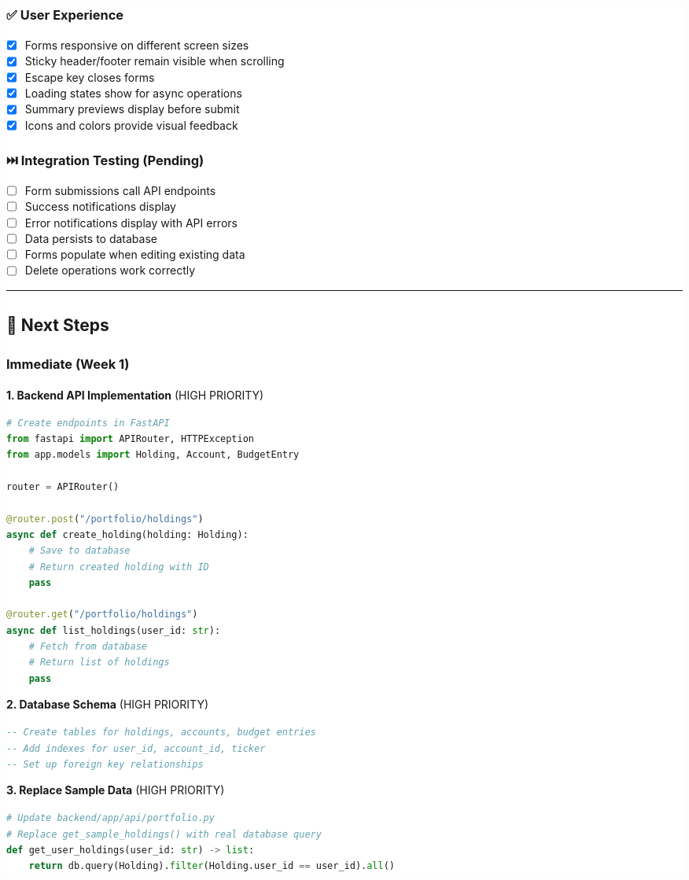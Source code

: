 ### ✅ User Experience
- [x] Forms responsive on different screen sizes
- [x] Sticky header/footer remain visible when scrolling
- [x] Escape key closes forms
- [x] Loading states show for async operations
- [x] Summary previews display before submit
- [x] Icons and colors provide visual feedback

### ⏭️ Integration Testing (Pending)
- [ ] Form submissions call API endpoints
- [ ] Success notifications display
- [ ] Error notifications display with API errors
- [ ] Data persists to database
- [ ] Forms populate when editing existing data
- [ ] Delete operations work correctly

---

## 🚀 Next Steps

### Immediate (Week 1)

**1. Backend API Implementation** (HIGH PRIORITY)
```python
# Create endpoints in FastAPI
from fastapi import APIRouter, HTTPException
from app.models import Holding, Account, BudgetEntry

router = APIRouter()

@router.post("/portfolio/holdings")
async def create_holding(holding: Holding):
    # Save to database
    # Return created holding with ID
    pass

@router.get("/portfolio/holdings")
async def list_holdings(user_id: str):
    # Fetch from database
    # Return list of holdings
    pass
```

**2. Database Schema** (HIGH PRIORITY)
```sql
-- Create tables for holdings, accounts, budget entries
-- Add indexes for user_id, account_id, ticker
-- Set up foreign key relationships
```

**3. Replace Sample Data** (HIGH PRIORITY)
```python
# Update backend/app/api/portfolio.py
# Replace get_sample_holdings() with real database query
def get_user_holdings(user_id: str) -> list:
    return db.query(Holding).filter(Holding.user_id == user_id).all()
```
